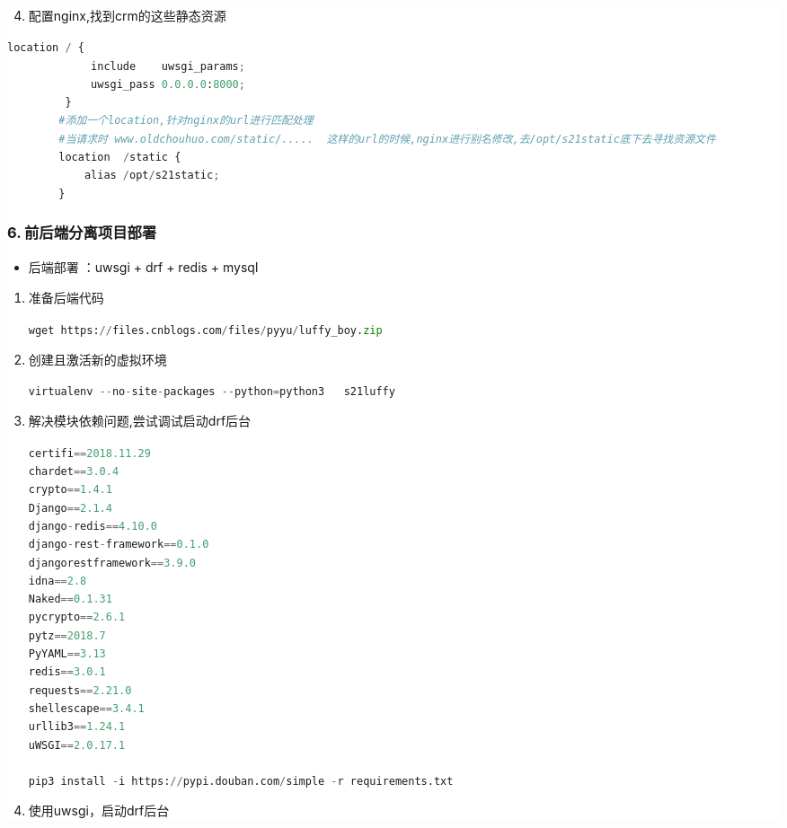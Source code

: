    4. 配置nginx,找到crm的这些静态资源

   ```python
   location / {
   				include    uwsgi_params;
   				uwsgi_pass 0.0.0.0:8000;
   			}
           #添加一个location,针对nginx的url进行匹配处理
           #当请求时 www.oldchouhuo.com/static/.....  这样的url的时候,nginx进行别名修改,去/opt/s21static底下去寻找资源文件                                                                                                       
           location  /static {
               alias /opt/s21static;
           }
   ```

### 6. 前后端分离项目部署

- 后端部署 ：uwsgi + drf + redis + mysql 

1. 准备后端代码

   ```python
   wget https://files.cnblogs.com/files/pyyu/luffy_boy.zip
   ```

3. 创建且激活新的虚拟环境

   ```python
   virtualenv --no-site-packages --python=python3   s21luffy
   ```

4. 解决模块依赖问题,尝试调试启动drf后台

   ```python
   certifi==2018.11.29
   chardet==3.0.4
   crypto==1.4.1
   Django==2.1.4
   django-redis==4.10.0
   django-rest-framework==0.1.0
   djangorestframework==3.9.0
   idna==2.8
   Naked==0.1.31
   pycrypto==2.6.1
   pytz==2018.7
   PyYAML==3.13
   redis==3.0.1
   requests==2.21.0
   shellescape==3.4.1
   urllib3==1.24.1
   uWSGI==2.0.17.1
   	
   pip3 install -i https://pypi.douban.com/simple -r requirements.txt 
   ```

5. 使用uwsgi，启动drf后台
